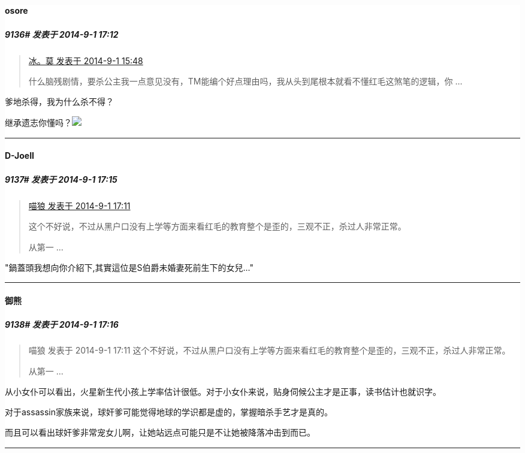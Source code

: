 ####  osore  
##### 9136#       发表于 2014-9-1 17:12



<blockquote><a href="httphttps://bbs.saraba1st.com/2b/forum.php?mod=redirect&amp;goto=findpost&amp;pid=26497100&amp;ptid=999173" target="_blank">冰。莫 发表于 2014-9-1 15:48</a>

什么脑残剧情，要杀公主我一点意见没有，TM能编个好点理由吗，我从头到尾根本就看不懂红毛这煞笔的逻辑，你 ...</blockquote>
爹地杀得，我为什么杀不得？

继承遗志你懂吗？<img src="https://static.saraba1st.com/image/smiley/face/27.gif" referrerpolicy="no-referrer">







-----

####  D-JoeII  
##### 9137#       发表于 2014-9-1 17:15



<blockquote><a href="httphttps://bbs.saraba1st.com/2b/forum.php?mod=redirect&amp;goto=findpost&amp;pid=26498239&amp;ptid=999173" target="_blank">喵狼 发表于 2014-9-1 17:11</a>

这个不好说，不过从黑户口没有上学等方面来看红毛的教育整个是歪的，三观不正，杀过人非常正常。


从第一 ...</blockquote>
"鍋蓋頭我想向你介紹下,其實這位是S伯爵未婚妻死前生下的女兒..."







-----

####  御熊  
##### 9138#       发表于 2014-9-1 17:16



<blockquote>喵狼 发表于 2014-9-1 17:11
这个不好说，不过从黑户口没有上学等方面来看红毛的教育整个是歪的，三观不正，杀过人非常正常。


从第一 ...</blockquote>
从小女仆可以看出，火星新生代小孩上学率估计很低。对于小女仆来说，贴身伺候公主才是正事，读书估计也就识字。

对于assassin家族来说，球奸爹可能觉得地球的学识都是虚的，掌握暗杀手艺才是真的。

而且可以看出球奸爹非常宠女儿啊，让她站远点可能只是不让她被降落冲击到而已。







-----
